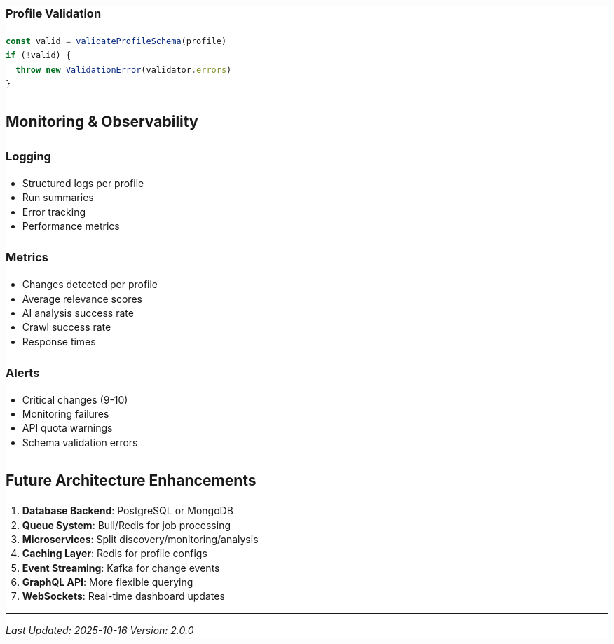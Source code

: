 ### Profile Validation

```javascript
const valid = validateProfileSchema(profile)
if (!valid) {
  throw new ValidationError(validator.errors)
}
```

## Monitoring & Observability

### Logging

- Structured logs per profile
- Run summaries
- Error tracking
- Performance metrics

### Metrics

- Changes detected per profile
- Average relevance scores
- AI analysis success rate
- Crawl success rate
- Response times

### Alerts

- Critical changes (9-10)
- Monitoring failures
- API quota warnings
- Schema validation errors

## Future Architecture Enhancements

1. **Database Backend**: PostgreSQL or MongoDB
2. **Queue System**: Bull/Redis for job processing
3. **Microservices**: Split discovery/monitoring/analysis
4. **Caching Layer**: Redis for profile configs
5. **Event Streaming**: Kafka for change events
6. **GraphQL API**: More flexible querying
7. **WebSockets**: Real-time dashboard updates

---

*Last Updated: 2025-10-16*
*Version: 2.0.0*
